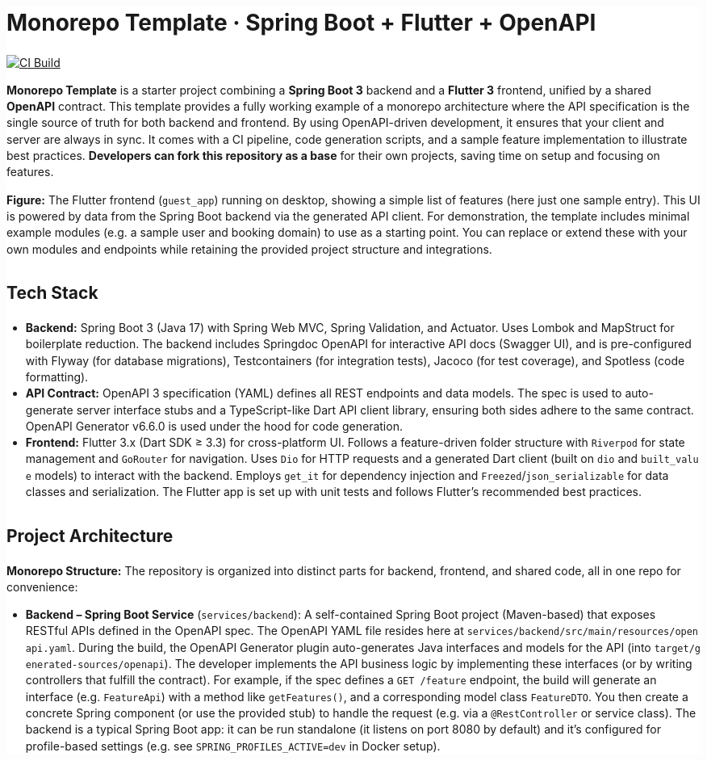 # Monorepo Template · Spring Boot + Flutter + OpenAPI

[![CI Build](https://github.com/Oversighthj/Monorepo-Template/actions/workflows/ci.yaml/badge.svg?branch=main)](https://github.com/Oversighthj/Monorepo-Template/actions)

**Monorepo Template** is a starter project combining a **Spring Boot 3** backend and a **Flutter 3** frontend, unified by a shared **OpenAPI** contract. This template provides a fully working example of a monorepo architecture where the API specification is the single source of truth for both backend and frontend. By using OpenAPI-driven development, it ensures that your client and server are always in sync. It comes with a CI pipeline, code generation scripts, and a sample feature implementation to illustrate best practices. **Developers can fork this repository as a base** for their own projects, saving time on setup and focusing on features.

&#x20;**Figure:** The Flutter frontend (`guest_app`) running on desktop, showing a simple list of features (here just one sample entry). This UI is powered by data from the Spring Boot backend via the generated API client. For demonstration, the template includes minimal example modules (e.g. a sample user and booking domain) to use as a starting point. You can replace or extend these with your own modules and endpoints while retaining the provided project structure and integrations.

## Tech Stack

* **Backend:** Spring Boot 3 (Java 17) with Spring Web MVC, Spring Validation, and Actuator. Uses Lombok and MapStruct for boilerplate reduction. The backend includes Springdoc OpenAPI for interactive API docs (Swagger UI), and is pre-configured with Flyway (for database migrations), Testcontainers (for integration tests), Jacoco (for test coverage), and Spotless (code formatting).
* **API Contract:** OpenAPI 3 specification (YAML) defines all REST endpoints and data models. The spec is used to auto-generate server interface stubs and a TypeScript-like Dart API client library, ensuring both sides adhere to the same contract. OpenAPI Generator v6.6.0 is used under the hood for code generation.
* **Frontend:** Flutter 3.x (Dart SDK ≥ 3.3) for cross-platform UI. Follows a feature-driven folder structure with `Riverpod` for state management and `GoRouter` for navigation. Uses `Dio` for HTTP requests and a generated Dart client (built on `dio` and `built_value` models) to interact with the backend. Employs `get_it` for dependency injection and `Freezed`/`json_serializable` for data classes and serialization. The Flutter app is set up with unit tests and follows Flutter’s recommended best practices.

## Project Architecture

**Monorepo Structure:** The repository is organized into distinct parts for backend, frontend, and shared code, all in one repo for convenience:

* **Backend – Spring Boot Service** (`services/backend`): A self-contained Spring Boot project (Maven-based) that exposes RESTful APIs defined in the OpenAPI spec. The OpenAPI YAML file resides here at `services/backend/src/main/resources/openapi.yaml`. During the build, the OpenAPI Generator plugin auto-generates Java interfaces and models for the API (into `target/generated-sources/openapi`). The developer implements the API business logic by implementing these interfaces (or by writing controllers that fulfill the contract). For example, if the spec defines a `GET /feature` endpoint, the build will generate an interface (e.g. `FeatureApi`) with a method like `getFeatures()`, and a corresponding model class `FeatureDTO`. You then create a concrete Spring component (or use the provided stub) to handle the request (e.g. via a `@RestController` or service class). The backend is a typical Spring Boot app: it can be run standalone (it listens on port 8080 by default) and it’s configured for profile-based settings (e.g. see `SPRING_PROFILES_ACTIVE=dev` in Docker setup).
